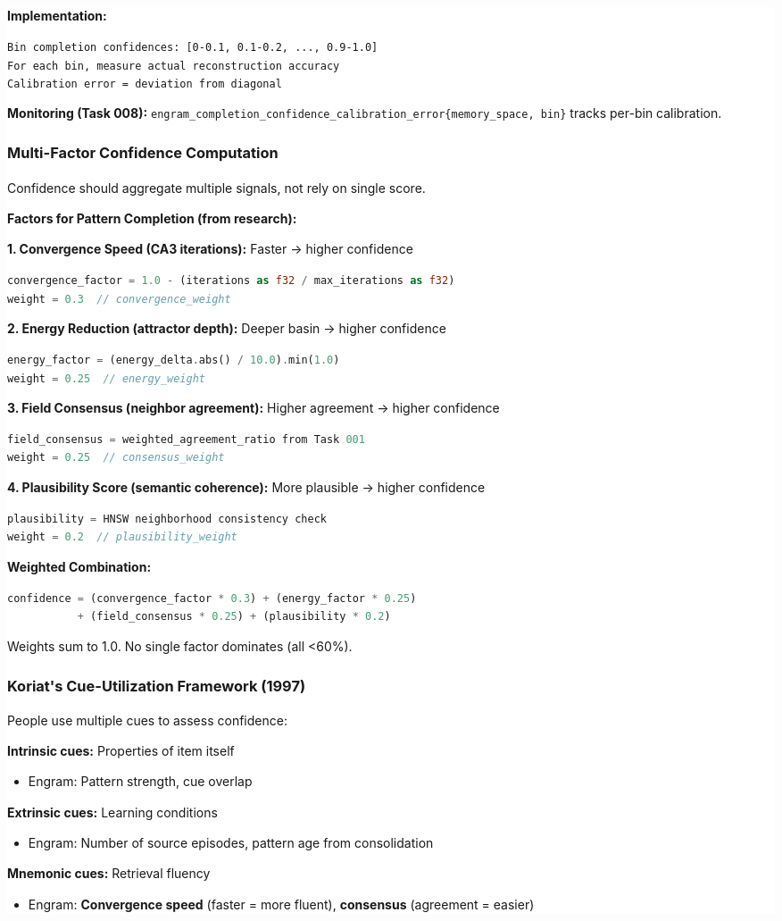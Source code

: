 **Implementation:**
```
Bin completion confidences: [0-0.1, 0.1-0.2, ..., 0.9-1.0]
For each bin, measure actual reconstruction accuracy
Calibration error = deviation from diagonal
```

**Monitoring (Task 008):** `engram_completion_confidence_calibration_error{memory_space, bin}` tracks per-bin calibration.

### Multi-Factor Confidence Computation

Confidence should aggregate multiple signals, not rely on single score.

**Factors for Pattern Completion (from research):**

**1. Convergence Speed (CA3 iterations):** Faster → higher confidence
```rust
convergence_factor = 1.0 - (iterations as f32 / max_iterations as f32)
weight = 0.3  // convergence_weight
```

**2. Energy Reduction (attractor depth):** Deeper basin → higher confidence
```rust
energy_factor = (energy_delta.abs() / 10.0).min(1.0)
weight = 0.25  // energy_weight
```

**3. Field Consensus (neighbor agreement):** Higher agreement → higher confidence
```rust
field_consensus = weighted_agreement_ratio from Task 001
weight = 0.25  // consensus_weight
```

**4. Plausibility Score (semantic coherence):** More plausible → higher confidence
```rust
plausibility = HNSW neighborhood consistency check
weight = 0.2  // plausibility_weight
```

**Weighted Combination:**
```rust
confidence = (convergence_factor * 0.3) + (energy_factor * 0.25)
           + (field_consensus * 0.25) + (plausibility * 0.2)
```

Weights sum to 1.0. No single factor dominates (all <60%).

### Koriat's Cue-Utilization Framework (1997)

People use multiple cues to assess confidence:

**Intrinsic cues:** Properties of item itself
- Engram: Pattern strength, cue overlap

**Extrinsic cues:** Learning conditions
- Engram: Number of source episodes, pattern age from consolidation

**Mnemonic cues:** Retrieval fluency
- Engram: **Convergence speed** (faster = more fluent), **consensus** (agreement = easier)
